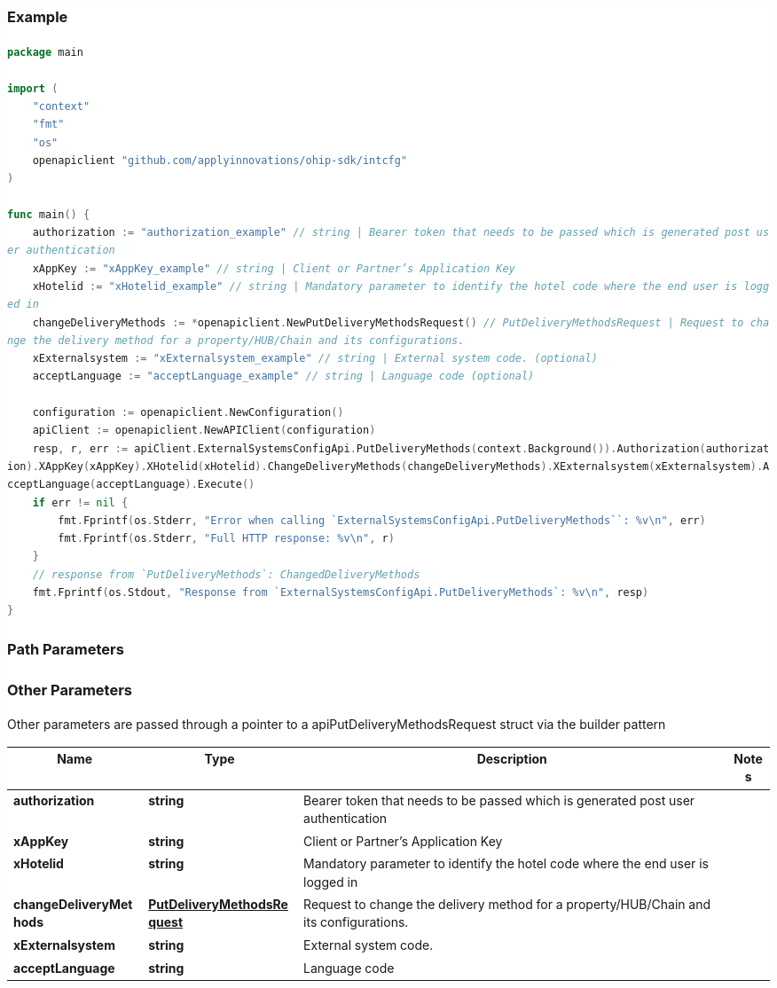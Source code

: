 

### Example

```go
package main

import (
    "context"
    "fmt"
    "os"
    openapiclient "github.com/applyinnovations/ohip-sdk/intcfg"
)

func main() {
    authorization := "authorization_example" // string | Bearer token that needs to be passed which is generated post user authentication
    xAppKey := "xAppKey_example" // string | Client or Partner’s Application Key
    xHotelid := "xHotelid_example" // string | Mandatory parameter to identify the hotel code where the end user is logged in
    changeDeliveryMethods := *openapiclient.NewPutDeliveryMethodsRequest() // PutDeliveryMethodsRequest | Request to change the delivery method for a property/HUB/Chain and its configurations.
    xExternalsystem := "xExternalsystem_example" // string | External system code. (optional)
    acceptLanguage := "acceptLanguage_example" // string | Language code (optional)

    configuration := openapiclient.NewConfiguration()
    apiClient := openapiclient.NewAPIClient(configuration)
    resp, r, err := apiClient.ExternalSystemsConfigApi.PutDeliveryMethods(context.Background()).Authorization(authorization).XAppKey(xAppKey).XHotelid(xHotelid).ChangeDeliveryMethods(changeDeliveryMethods).XExternalsystem(xExternalsystem).AcceptLanguage(acceptLanguage).Execute()
    if err != nil {
        fmt.Fprintf(os.Stderr, "Error when calling `ExternalSystemsConfigApi.PutDeliveryMethods``: %v\n", err)
        fmt.Fprintf(os.Stderr, "Full HTTP response: %v\n", r)
    }
    // response from `PutDeliveryMethods`: ChangedDeliveryMethods
    fmt.Fprintf(os.Stdout, "Response from `ExternalSystemsConfigApi.PutDeliveryMethods`: %v\n", resp)
}
```

### Path Parameters



### Other Parameters

Other parameters are passed through a pointer to a apiPutDeliveryMethodsRequest struct via the builder pattern


Name | Type | Description  | Notes
------------- | ------------- | ------------- | -------------
 **authorization** | **string** | Bearer token that needs to be passed which is generated post user authentication | 
 **xAppKey** | **string** | Client or Partner’s Application Key | 
 **xHotelid** | **string** | Mandatory parameter to identify the hotel code where the end user is logged in | 
 **changeDeliveryMethods** | [**PutDeliveryMethodsRequest**](PutDeliveryMethodsRequest.md) | Request to change the delivery method for a property/HUB/Chain and its configurations. | 
 **xExternalsystem** | **string** | External system code. | 
 **acceptLanguage** | **string** | Language code | 
